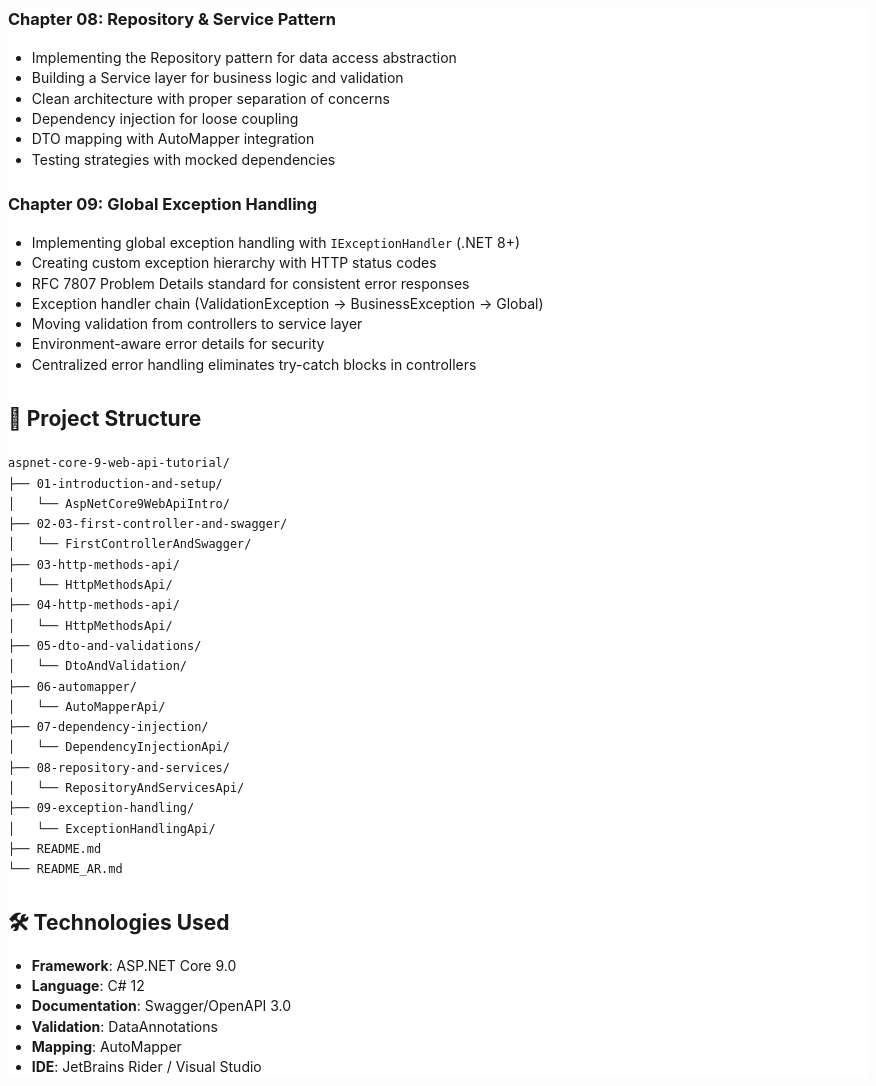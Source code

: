### **Chapter 08: Repository & Service Pattern**
- Implementing the Repository pattern for data access abstraction
- Building a Service layer for business logic and validation
- Clean architecture with proper separation of concerns
- Dependency injection for loose coupling
- DTO mapping with AutoMapper integration
- Testing strategies with mocked dependencies

### **Chapter 09: Global Exception Handling**
- Implementing global exception handling with `IExceptionHandler` (.NET 8+)
- Creating custom exception hierarchy with HTTP status codes
- RFC 7807 Problem Details standard for consistent error responses
- Exception handler chain (ValidationException → BusinessException → Global)
- Moving validation from controllers to service layer
- Environment-aware error details for security
- Centralized error handling eliminates try-catch blocks in controllers

## 🔧 Project Structure

```
aspnet-core-9-web-api-tutorial/
├── 01-introduction-and-setup/
│   └── AspNetCore9WebApiIntro/
├── 02-03-first-controller-and-swagger/
│   └── FirstControllerAndSwagger/
├── 03-http-methods-api/
│   └── HttpMethodsApi/
├── 04-http-methods-api/
│   └── HttpMethodsApi/
├── 05-dto-and-validations/
│   └── DtoAndValidation/
├── 06-automapper/
│   └── AutoMapperApi/
├── 07-dependency-injection/
│   └── DependencyInjectionApi/
├── 08-repository-and-services/
│   └── RepositoryAndServicesApi/
├── 09-exception-handling/
│   └── ExceptionHandlingApi/
├── README.md
└── README_AR.md
```

## 🛠️ Technologies Used

- **Framework**: ASP.NET Core 9.0
- **Language**: C# 12
- **Documentation**: Swagger/OpenAPI 3.0
- **Validation**: DataAnnotations
- **Mapping**: AutoMapper
- **IDE**: JetBrains Rider / Visual Studio
